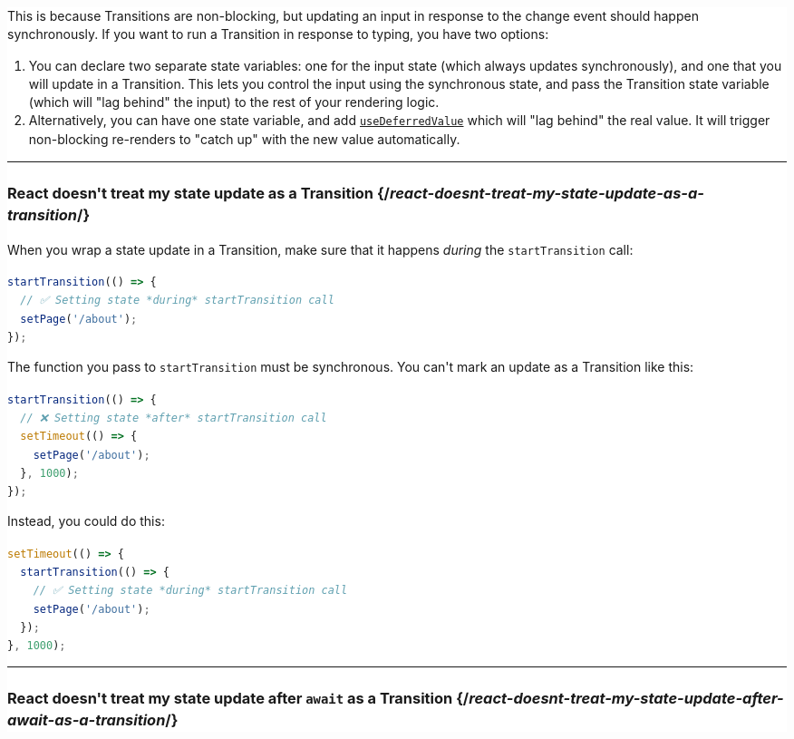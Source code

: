 This is because Transitions are non-blocking, but updating an input in response to the change event should happen synchronously. If you want to run a Transition in response to typing, you have two options:

1. You can declare two separate state variables: one for the input state (which always updates synchronously), and one that you will update in a Transition. This lets you control the input using the synchronous state, and pass the Transition state variable (which will "lag behind" the input) to the rest of your rendering logic.
2. Alternatively, you can have one state variable, and add [`useDeferredValue`](/reference/react/useDeferredValue) which will "lag behind" the real value. It will trigger non-blocking re-renders to "catch up" with the new value automatically.

---

### React doesn't treat my state update as a Transition {/*react-doesnt-treat-my-state-update-as-a-transition*/}

When you wrap a state update in a Transition, make sure that it happens *during* the `startTransition` call:

```js
startTransition(() => {
  // ✅ Setting state *during* startTransition call
  setPage('/about');
});
```

The function you pass to `startTransition` must be synchronous. You can't mark an update as a Transition like this:

```js
startTransition(() => {
  // ❌ Setting state *after* startTransition call
  setTimeout(() => {
    setPage('/about');
  }, 1000);
});
```

Instead, you could do this:

```js
setTimeout(() => {
  startTransition(() => {
    // ✅ Setting state *during* startTransition call
    setPage('/about');
  });
}, 1000);
```

---

### React doesn't treat my state update after `await` as a Transition {/*react-doesnt-treat-my-state-update-after-await-as-a-transition*/}
